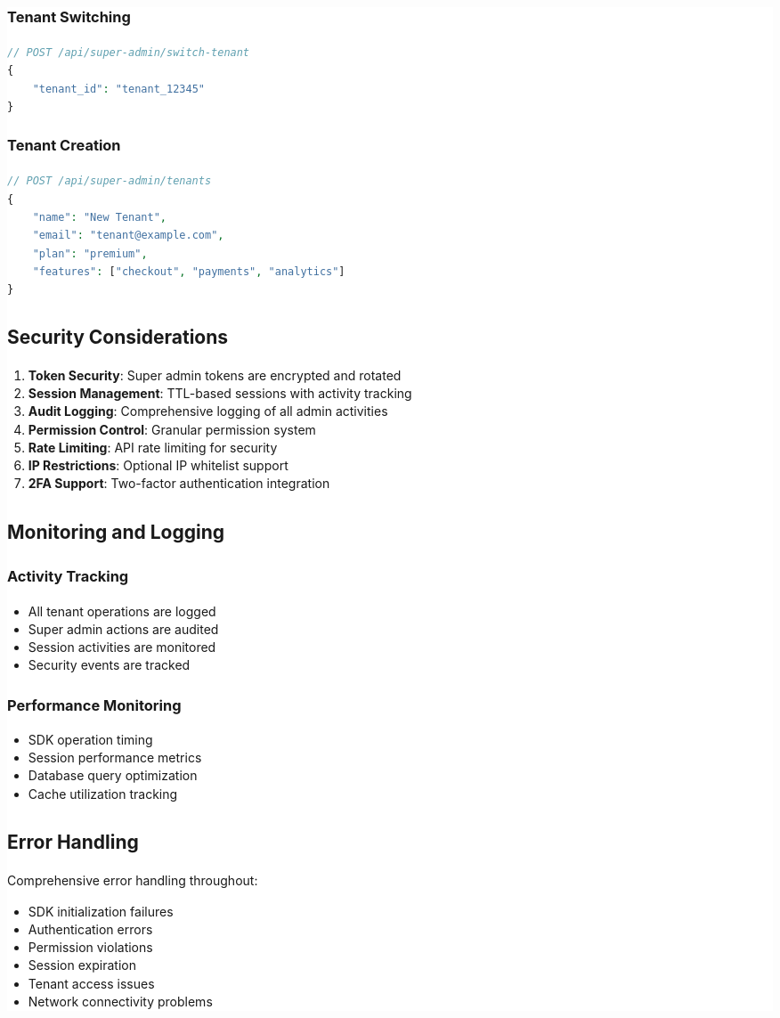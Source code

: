 ### Tenant Switching
```php
// POST /api/super-admin/switch-tenant
{
    "tenant_id": "tenant_12345"
}
```

### Tenant Creation
```php
// POST /api/super-admin/tenants
{
    "name": "New Tenant",
    "email": "tenant@example.com",
    "plan": "premium",
    "features": ["checkout", "payments", "analytics"]
}
```

## Security Considerations

1. **Token Security**: Super admin tokens are encrypted and rotated
2. **Session Management**: TTL-based sessions with activity tracking
3. **Audit Logging**: Comprehensive logging of all admin activities
4. **Permission Control**: Granular permission system
5. **Rate Limiting**: API rate limiting for security
6. **IP Restrictions**: Optional IP whitelist support
7. **2FA Support**: Two-factor authentication integration

## Monitoring and Logging

### Activity Tracking
- All tenant operations are logged
- Super admin actions are audited
- Session activities are monitored
- Security events are tracked

### Performance Monitoring
- SDK operation timing
- Session performance metrics
- Database query optimization
- Cache utilization tracking

## Error Handling

Comprehensive error handling throughout:
- SDK initialization failures
- Authentication errors
- Permission violations
- Session expiration
- Tenant access issues
- Network connectivity problems
